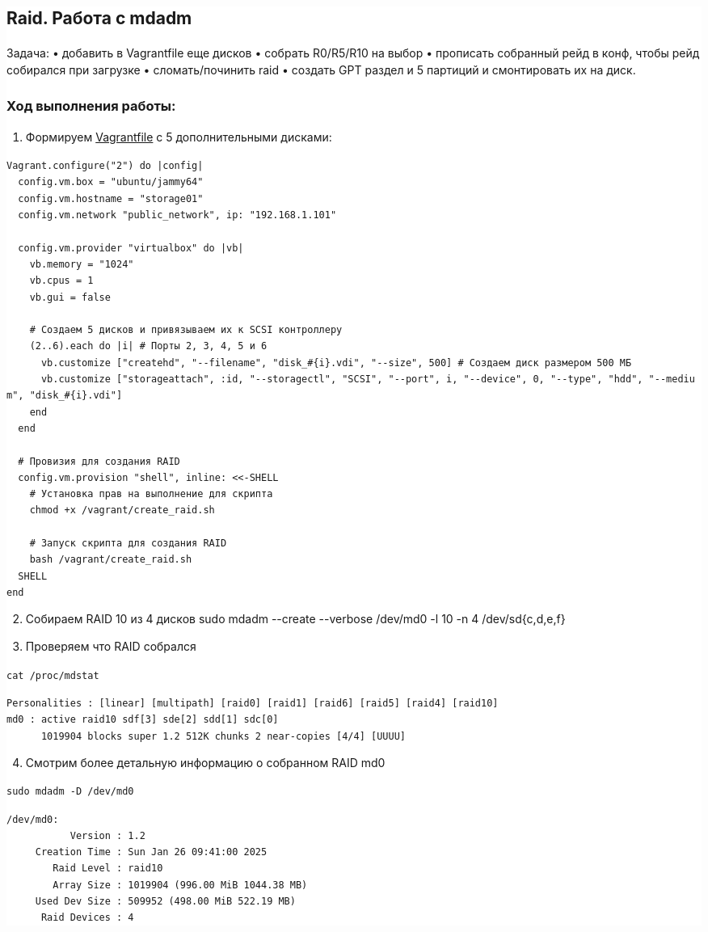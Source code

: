 ## Raid. Работа с mdadm
Задача:
• добавить в Vagrantfile еще дисков
• собрать R0/R5/R10 на выбор
• прописать собранный рейд в конф, чтобы рейд собирался при загрузке
• сломать/починить raid 
• создать GPT раздел и 5 партиций и смонтировать их на диск.

### Ход выполнения работы:
1. Формируем [Vagrantfile](Vagrantfile) с 5 дополнительными дисками:
```
Vagrant.configure("2") do |config|
  config.vm.box = "ubuntu/jammy64"
  config.vm.hostname = "storage01"
  config.vm.network "public_network", ip: "192.168.1.101"

  config.vm.provider "virtualbox" do |vb|
    vb.memory = "1024"
    vb.cpus = 1
    vb.gui = false

    # Создаем 5 дисков и привязываем их к SCSI контроллеру
    (2..6).each do |i| # Порты 2, 3, 4, 5 и 6
      vb.customize ["createhd", "--filename", "disk_#{i}.vdi", "--size", 500] # Создаем диск размером 500 МБ
      vb.customize ["storageattach", :id, "--storagectl", "SCSI", "--port", i, "--device", 0, "--type", "hdd", "--medium", "disk_#{i}.vdi"]
    end
  end

  # Провизия для создания RAID
  config.vm.provision "shell", inline: <<-SHELL
    # Установка прав на выполнение для скрипта
    chmod +x /vagrant/create_raid.sh

    # Запуск скрипта для создания RAID
    bash /vagrant/create_raid.sh
  SHELL
end
```
2. Собираем RAID 10 из 4 дисков
sudo mdadm --create --verbose /dev/md0 -l 10 -n 4 /dev/sd{c,d,e,f}

3. Проверяем что RAID собрался
```
cat /proc/mdstat
```
```
Personalities : [linear] [multipath] [raid0] [raid1] [raid6] [raid5] [raid4] [raid10] 
md0 : active raid10 sdf[3] sde[2] sdd[1] sdc[0]
      1019904 blocks super 1.2 512K chunks 2 near-copies [4/4] [UUUU]
```
4. Смотрим более детальную информацию о собранном RAID md0
```
sudo mdadm -D /dev/md0
```
```
/dev/md0:
           Version : 1.2
     Creation Time : Sun Jan 26 09:41:00 2025
        Raid Level : raid10
        Array Size : 1019904 (996.00 MiB 1044.38 MB)
     Used Dev Size : 509952 (498.00 MiB 522.19 MB)
      Raid Devices : 4
```